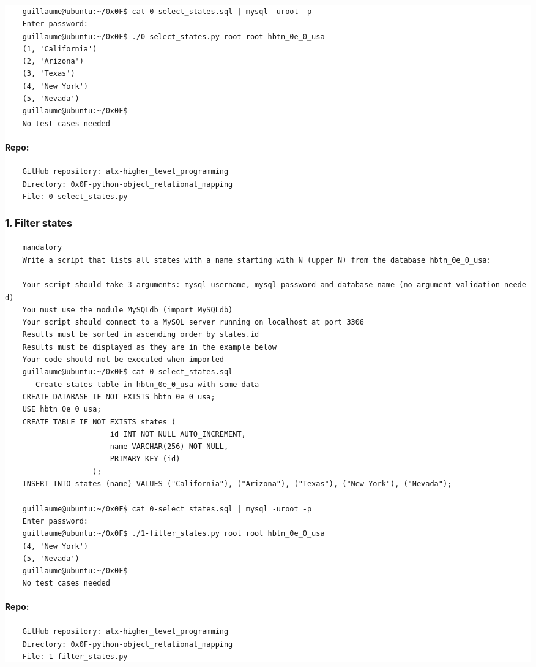 
        guillaume@ubuntu:~/0x0F$ cat 0-select_states.sql | mysql -uroot -p
        Enter password: 
        guillaume@ubuntu:~/0x0F$ ./0-select_states.py root root hbtn_0e_0_usa
        (1, 'California')
        (2, 'Arizona')
        (3, 'Texas')
        (4, 'New York')
        (5, 'Nevada')
        guillaume@ubuntu:~/0x0F$ 
        No test cases needed

#### Repo:

        GitHub repository: alx-higher_level_programming
        Directory: 0x0F-python-object_relational_mapping
        File: 0-select_states.py
            
### 1. Filter states
        mandatory
        Write a script that lists all states with a name starting with N (upper N) from the database hbtn_0e_0_usa:

        Your script should take 3 arguments: mysql username, mysql password and database name (no argument validation needed)
        You must use the module MySQLdb (import MySQLdb)
        Your script should connect to a MySQL server running on localhost at port 3306
        Results must be sorted in ascending order by states.id
        Results must be displayed as they are in the example below
        Your code should not be executed when imported
        guillaume@ubuntu:~/0x0F$ cat 0-select_states.sql
        -- Create states table in hbtn_0e_0_usa with some data
        CREATE DATABASE IF NOT EXISTS hbtn_0e_0_usa;
        USE hbtn_0e_0_usa;
        CREATE TABLE IF NOT EXISTS states ( 
                            id INT NOT NULL AUTO_INCREMENT, 
                            name VARCHAR(256) NOT NULL,
                            PRIMARY KEY (id)
                        );
        INSERT INTO states (name) VALUES ("California"), ("Arizona"), ("Texas"), ("New York"), ("Nevada");

        guillaume@ubuntu:~/0x0F$ cat 0-select_states.sql | mysql -uroot -p
        Enter password: 
        guillaume@ubuntu:~/0x0F$ ./1-filter_states.py root root hbtn_0e_0_usa
        (4, 'New York')
        (5, 'Nevada')
        guillaume@ubuntu:~/0x0F$ 
        No test cases needed

#### Repo:

        GitHub repository: alx-higher_level_programming
        Directory: 0x0F-python-object_relational_mapping
        File: 1-filter_states.py
            